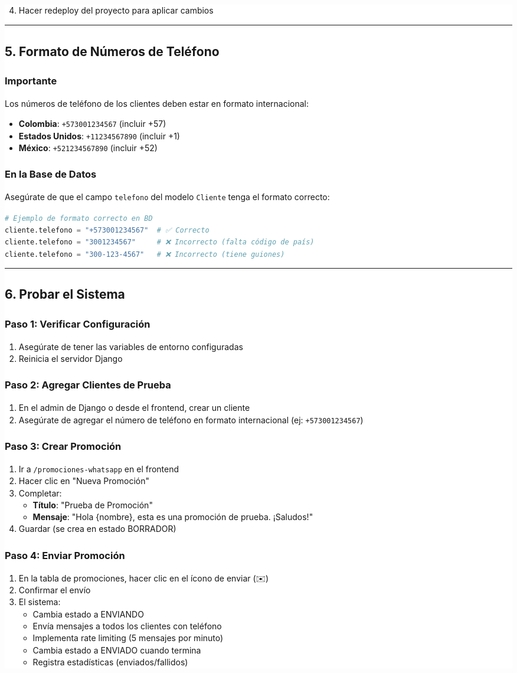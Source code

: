 4. Hacer redeploy del proyecto para aplicar cambios

---

## 5. Formato de Números de Teléfono

### Importante
Los números de teléfono de los clientes deben estar en formato internacional:

- **Colombia**: `+573001234567` (incluir +57)
- **Estados Unidos**: `+11234567890` (incluir +1)
- **México**: `+521234567890` (incluir +52)

### En la Base de Datos
Asegúrate de que el campo `telefono` del modelo `Cliente` tenga el formato correcto:

```python
# Ejemplo de formato correcto en BD
cliente.telefono = "+573001234567"  # ✅ Correcto
cliente.telefono = "3001234567"     # ❌ Incorrecto (falta código de país)
cliente.telefono = "300-123-4567"   # ❌ Incorrecto (tiene guiones)
```

---

## 6. Probar el Sistema

### Paso 1: Verificar Configuración
1. Asegúrate de tener las variables de entorno configuradas
2. Reinicia el servidor Django

### Paso 2: Agregar Clientes de Prueba
1. En el admin de Django o desde el frontend, crear un cliente
2. Asegúrate de agregar el número de teléfono en formato internacional (ej: `+573001234567`)

### Paso 3: Crear Promoción
1. Ir a `/promociones-whatsapp` en el frontend
2. Hacer clic en "Nueva Promoción"
3. Completar:
   - **Título**: "Prueba de Promoción"
   - **Mensaje**: "Hola {nombre}, esta es una promoción de prueba. ¡Saludos!"
4. Guardar (se crea en estado BORRADOR)

### Paso 4: Enviar Promoción
1. En la tabla de promociones, hacer clic en el ícono de enviar (✉️)
2. Confirmar el envío
3. El sistema:
   - Cambia estado a ENVIANDO
   - Envía mensajes a todos los clientes con teléfono
   - Implementa rate limiting (5 mensajes por minuto)
   - Cambia estado a ENVIADO cuando termina
   - Registra estadísticas (enviados/fallidos)
